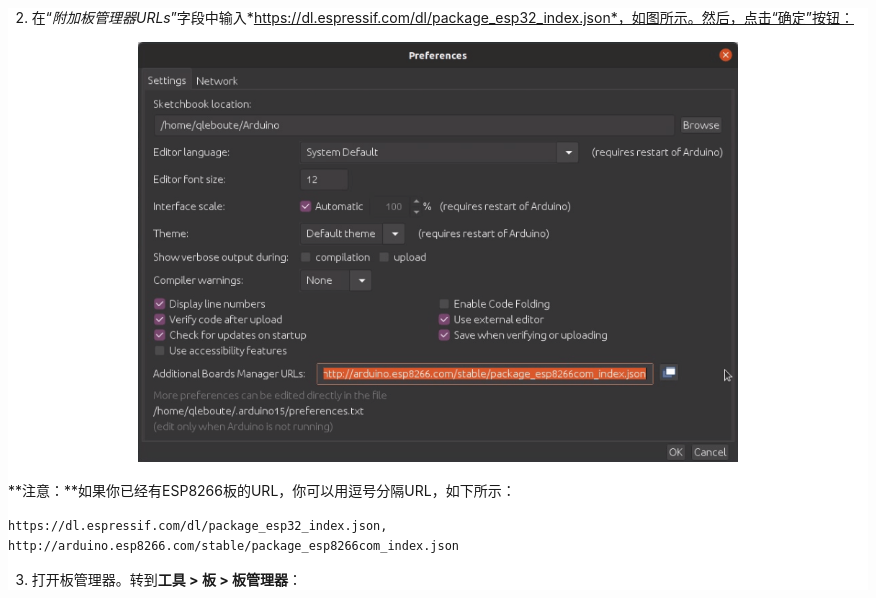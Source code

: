 2. 在“*附加板管理器URLs*”字段中输入*https://dl.espressif.com/dl/package_esp32_index.json*，如图所示。然后，点击“确定”按钮：
<p align="center">
  <img src="../docs/images/arduino_preferences.png" width="600" alt="App GUI"/>
</p>

**注意：**如果你已经有ESP8266板的URL，你可以用逗号分隔URL，如下所示：

    https://dl.espressif.com/dl/package_esp32_index.json, 
    http://arduino.esp8266.com/stable/package_esp8266com_index.json

3. 打开板管理器。转到**工具 > 板 > 板管理器**：
<p align="center">